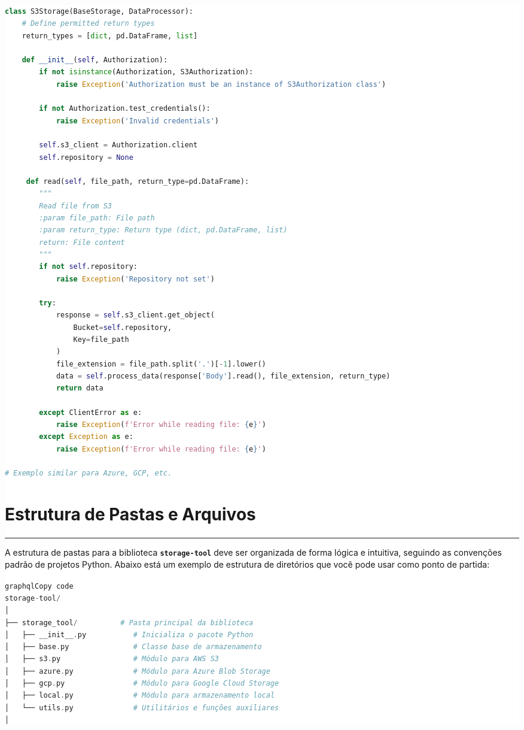 ```python
class S3Storage(BaseStorage, DataProcessor):
    # Define permitted return types
    return_types = [dict, pd.DataFrame, list]

    def __init__(self, Authorization):
        if not isinstance(Authorization, S3Authorization):
            raise Exception('Authorization must be an instance of S3Authorization class')
        
        if not Authorization.test_credentials():
            raise Exception('Invalid credentials')

        self.s3_client = Authorization.client
        self.repository = None

     def read(self, file_path, return_type=pd.DataFrame):
        """
        Read file from S3
        :param file_path: File path
        :param return_type: Return type (dict, pd.DataFrame, list)
        return: File content
        """
        if not self.repository:
            raise Exception('Repository not set')

        try:
            response = self.s3_client.get_object(
                Bucket=self.repository,
                Key=file_path
            )
            file_extension = file_path.split('.')[-1].lower()
            data = self.process_data(response['Body'].read(), file_extension, return_type)
            return data

        except ClientError as e:
            raise Exception(f'Error while reading file: {e}')
        except Exception as e:
            raise Exception(f'Error while reading file: {e}')

# Exemplo similar para Azure, GCP, etc.
```

  

# Estrutura de Pastas e Arquivos

* * *

A estrutura de pastas para a biblioteca **`storage-tool`** deve ser organizada de forma lógica e intuitiva, seguindo as convenções padrão de projetos Python. Abaixo está um exemplo de estrutura de diretórios que você pode usar como ponto de partida:

```php
graphqlCopy code
storage-tool/
│
├── storage_tool/          # Pasta principal da biblioteca
│   ├── __init__.py           # Inicializa o pacote Python
│   ├── base.py               # Classe base de armazenamento
│   ├── s3.py                 # Módulo para AWS S3
│   ├── azure.py              # Módulo para Azure Blob Storage
│   ├── gcp.py                # Módulo para Google Cloud Storage
│   ├── local.py              # Módulo para armazenamento local
│   └── utils.py              # Utilitários e funções auxiliares
│
```